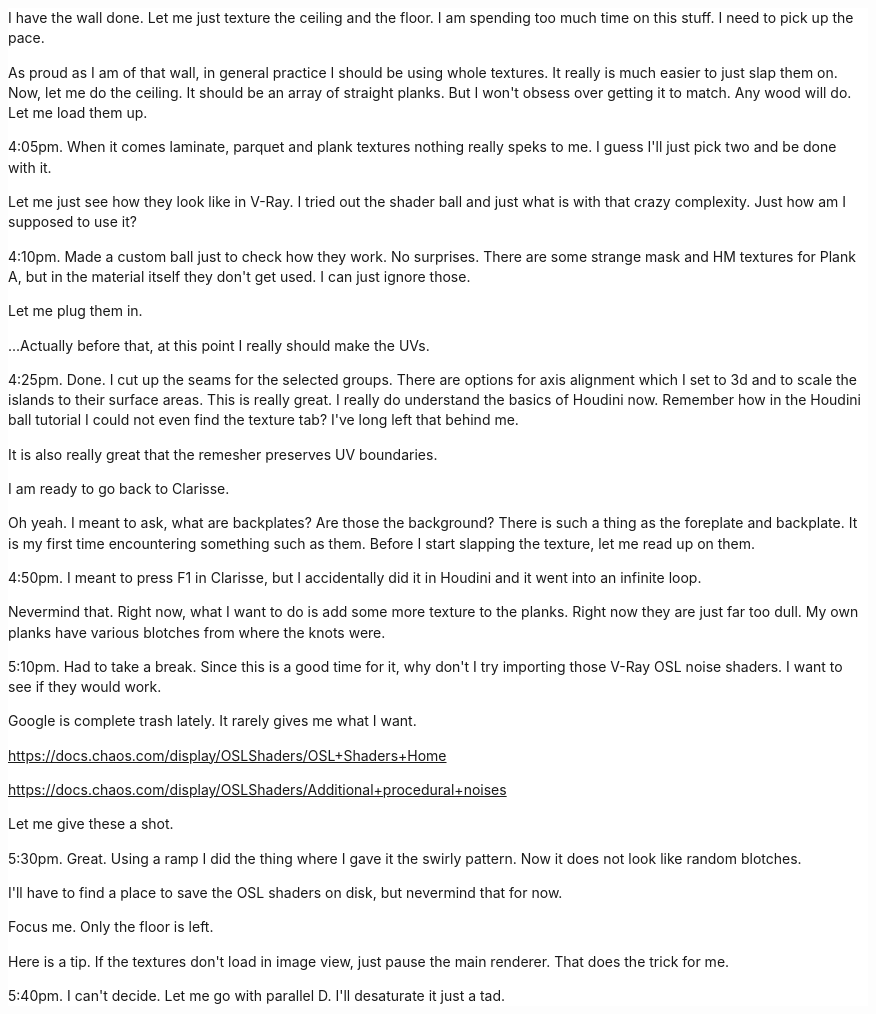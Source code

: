 I have the wall done. Let me just texture the ceiling and the floor. I am spending too much time on this stuff. I need to pick up the pace.

As proud as I am of that wall, in general practice I should be using whole textures. It really is much easier to just slap them on. Now, let me do the ceiling. It should be an array of straight planks. But I won't obsess over getting it to match. Any wood will do. Let me load them up.

4:05pm. When it comes laminate, parquet and plank textures nothing really speks to me. I guess I'll just pick two and be done with it.

Let me just see how they look like in V-Ray. I tried out the shader ball and just what is with that crazy complexity. Just how am I supposed to use it?

4:10pm. Made a custom ball just to check how they work. No surprises. There are some strange mask and HM textures for Plank A, but in the material itself they don't get used. I can just ignore those.

Let me plug them in.

...Actually before that, at this point I really should make the UVs.

4:25pm. Done. I cut up the seams for the selected groups. There are options for axis alignment which I set to 3d and to scale the islands to their surface areas. This is really great. I really do understand the basics of Houdini now. Remember how in the Houdini ball tutorial I could not even find the texture tab? I've long left that behind me.

It is also really great that the remesher preserves UV boundaries.

I am ready to go back to Clarisse.

Oh yeah. I meant to ask, what are backplates? Are those the background? There is such a thing as the foreplate and backplate. It is my first time encountering something such as them. Before I start slapping the texture, let me read up on them.

4:50pm. I meant to press F1 in Clarisse, but I accidentally did it in Houdini and it went into an infinite loop.

Nevermind that. Right now, what I want to do is add some more texture to the planks. Right now they are just far too dull. My own planks have various blotches from where the knots were.

5:10pm. Had to take a break. Since this is a good time for it, why don't I try importing those V-Ray OSL noise shaders. I want to see if they would work.

Google is complete trash lately. It rarely gives me what I want.

https://docs.chaos.com/display/OSLShaders/OSL+Shaders+Home

https://docs.chaos.com/display/OSLShaders/Additional+procedural+noises

Let me give these a shot.

5:30pm. Great. Using a ramp I did the thing where I gave it the swirly pattern. Now it does not look like random blotches.

I'll have to find a place to save the OSL shaders on disk, but nevermind that for now.

Focus me. Only the floor is left.

Here is a tip. If the textures don't load in image view, just pause the main renderer. That does the trick for me.

5:40pm. I can't decide. Let me go with parallel D. I'll desaturate it just a tad.
